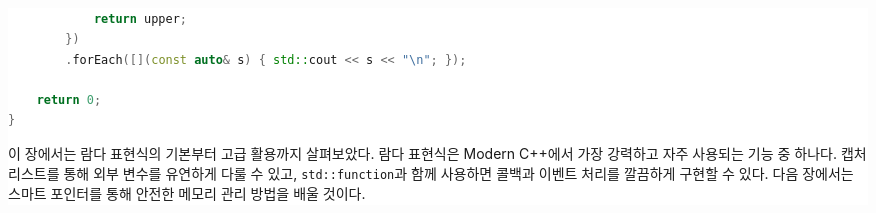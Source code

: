 ```cpp
            return upper;
        })
        .forEach([](const auto& s) { std::cout << s << "\n"; });
    
    return 0;
}
```

이 장에서는 람다 표현식의 기본부터 고급 활용까지 살펴보았다. 람다 표현식은 Modern C++에서 가장 강력하고 자주 사용되는 기능 중 하나다. 캡처 리스트를 통해 외부 변수를 유연하게 다룰 수 있고, `std::function`과 함께 사용하면 콜백과 이벤트 처리를 깔끔하게 구현할 수 있다. 다음 장에서는 스마트 포인터를 통해 안전한 메모리 관리 방법을 배울 것이다.   